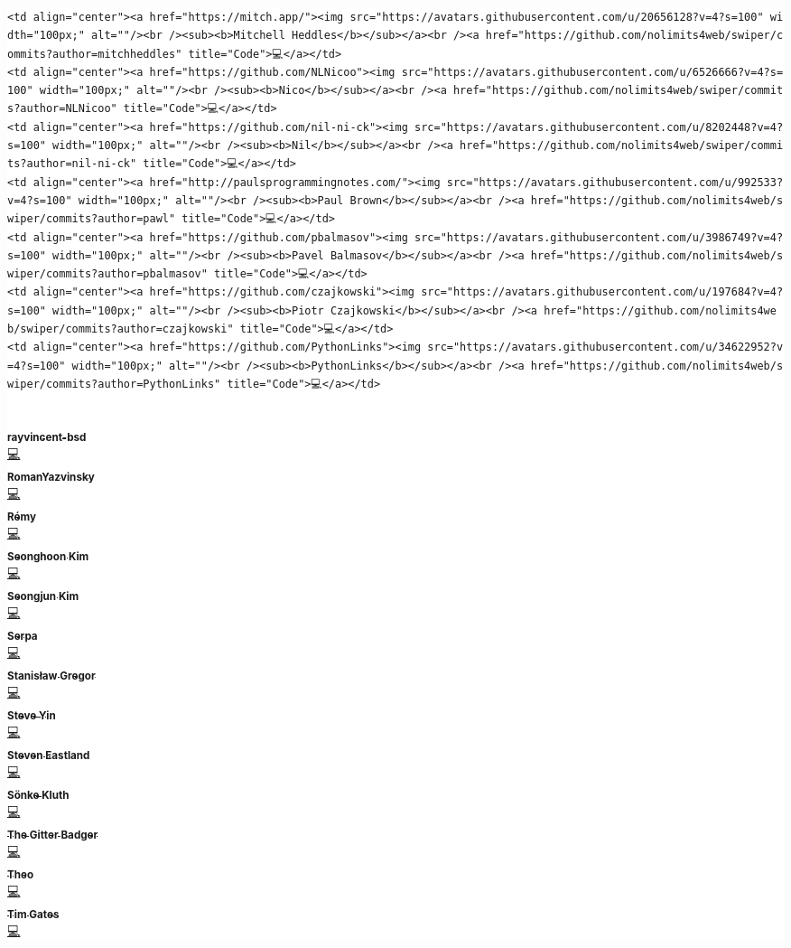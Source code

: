     <td align="center"><a href="https://mitch.app/"><img src="https://avatars.githubusercontent.com/u/20656128?v=4?s=100" width="100px;" alt=""/><br /><sub><b>Mitchell Heddles</b></sub></a><br /><a href="https://github.com/nolimits4web/swiper/commits?author=mitchheddles" title="Code">💻</a></td>
    <td align="center"><a href="https://github.com/NLNicoo"><img src="https://avatars.githubusercontent.com/u/6526666?v=4?s=100" width="100px;" alt=""/><br /><sub><b>Nico</b></sub></a><br /><a href="https://github.com/nolimits4web/swiper/commits?author=NLNicoo" title="Code">💻</a></td>
    <td align="center"><a href="https://github.com/nil-ni-ck"><img src="https://avatars.githubusercontent.com/u/8202448?v=4?s=100" width="100px;" alt=""/><br /><sub><b>Nil</b></sub></a><br /><a href="https://github.com/nolimits4web/swiper/commits?author=nil-ni-ck" title="Code">💻</a></td>
    <td align="center"><a href="http://paulsprogrammingnotes.com/"><img src="https://avatars.githubusercontent.com/u/992533?v=4?s=100" width="100px;" alt=""/><br /><sub><b>Paul Brown</b></sub></a><br /><a href="https://github.com/nolimits4web/swiper/commits?author=pawl" title="Code">💻</a></td>
    <td align="center"><a href="https://github.com/pbalmasov"><img src="https://avatars.githubusercontent.com/u/3986749?v=4?s=100" width="100px;" alt=""/><br /><sub><b>Pavel Balmasov</b></sub></a><br /><a href="https://github.com/nolimits4web/swiper/commits?author=pbalmasov" title="Code">💻</a></td>
    <td align="center"><a href="https://github.com/czajkowski"><img src="https://avatars.githubusercontent.com/u/197684?v=4?s=100" width="100px;" alt=""/><br /><sub><b>Piotr Czajkowski</b></sub></a><br /><a href="https://github.com/nolimits4web/swiper/commits?author=czajkowski" title="Code">💻</a></td>
    <td align="center"><a href="https://github.com/PythonLinks"><img src="https://avatars.githubusercontent.com/u/34622952?v=4?s=100" width="100px;" alt=""/><br /><sub><b>PythonLinks</b></sub></a><br /><a href="https://github.com/nolimits4web/swiper/commits?author=PythonLinks" title="Code">💻</a></td>
  </tr>
  <tr>
    <td align="center"><a href="https://github.com/rayvincent-bsd"><img src="https://avatars.githubusercontent.com/u/41829998?v=4?s=100" width="100px;" alt=""/><br /><sub><b>rayvincent-bsd</b></sub></a><br /><a href="https://github.com/nolimits4web/swiper/commits?author=rayvincent-bsd" title="Code">💻</a></td>
    <td align="center"><a href="https://github.com/RomanYazvinsky"><img src="https://avatars.githubusercontent.com/u/32144682?v=4?s=100" width="100px;" alt=""/><br /><sub><b>RomanYazvinsky</b></sub></a><br /><a href="https://github.com/nolimits4web/swiper/commits?author=RomanYazvinsky" title="Code">💻</a></td>
    <td align="center"><a href="https://remyboehler.ch/"><img src="https://avatars.githubusercontent.com/u/442683?v=4?s=100" width="100px;" alt=""/><br /><sub><b>Rémy</b></sub></a><br /><a href="https://github.com/nolimits4web/swiper/commits?author=rrelmy" title="Code">💻</a></td>
    <td align="center"><a href="http://ksh-code.github.io/"><img src="https://avatars.githubusercontent.com/u/29705162?v=4?s=100" width="100px;" alt=""/><br /><sub><b>Seonghoon Kim</b></sub></a><br /><a href="https://github.com/nolimits4web/swiper/commits?author=KSH-code" title="Code">💻</a></td>
    <td align="center"><a href="https://github.com/isairz"><img src="https://avatars.githubusercontent.com/u/4544327?v=4?s=100" width="100px;" alt=""/><br /><sub><b>Seongjun Kim</b></sub></a><br /><a href="https://github.com/nolimits4web/swiper/commits?author=isairz" title="Code">💻</a></td>
    <td align="center"><a href="http://stackoverflow.com/users/3448527/dippas"><img src="https://avatars.githubusercontent.com/u/10220287?v=4?s=100" width="100px;" alt=""/><br /><sub><b>Serpa</b></sub></a><br /><a href="https://github.com/nolimits4web/swiper/commits?author=dippas" title="Code">💻</a></td>
    <td align="center"><a href="http://staszek.codes/"><img src="https://avatars.githubusercontent.com/u/34459296?v=4?s=100" width="100px;" alt=""/><br /><sub><b>Stanisław Gregor</b></sub></a><br /><a href="https://github.com/nolimits4web/swiper/commits?author=staszek998" title="Code">💻</a></td>
  </tr>
  <tr>
    <td align="center"><a href="https://github.com/steve3d"><img src="https://avatars.githubusercontent.com/u/670687?v=4?s=100" width="100px;" alt=""/><br /><sub><b>Steve Yin</b></sub></a><br /><a href="https://github.com/nolimits4web/swiper/commits?author=steve3d" title="Code">💻</a></td>
    <td align="center"><a href="http://www.grassmonk.net/"><img src="https://avatars.githubusercontent.com/u/3535053?v=4?s=100" width="100px;" alt=""/><br /><sub><b>Steven Eastland</b></sub></a><br /><a href="https://github.com/nolimits4web/swiper/commits?author=seastland" title="Code">💻</a></td>
    <td align="center"><a href="https://soenkekluth.com/"><img src="https://avatars.githubusercontent.com/u/201338?v=4?s=100" width="100px;" alt=""/><br /><sub><b>Sönke Kluth</b></sub></a><br /><a href="https://github.com/nolimits4web/swiper/commits?author=soenkekluth" title="Code">💻</a></td>
    <td align="center"><a href="https://gitter.im/"><img src="https://avatars.githubusercontent.com/u/8518239?v=4?s=100" width="100px;" alt=""/><br /><sub><b>The Gitter Badger</b></sub></a><br /><a href="https://github.com/nolimits4web/swiper/commits?author=gitter-badger" title="Code">💻</a></td>
    <td align="center"><a href="https://github.com/dogoku"><img src="https://avatars.githubusercontent.com/u/761999?v=4?s=100" width="100px;" alt=""/><br /><sub><b>Theo</b></sub></a><br /><a href="https://github.com/nolimits4web/swiper/commits?author=dogoku" title="Code">💻</a></td>
    <td align="center"><a href="https://github.com/timgates42"><img src="https://avatars.githubusercontent.com/u/47873678?v=4?s=100" width="100px;" alt=""/><br /><sub><b>Tim Gates</b></sub></a><br /><a href="https://github.com/nolimits4web/swiper/commits?author=timgates42" title="Code">💻</a></td>
